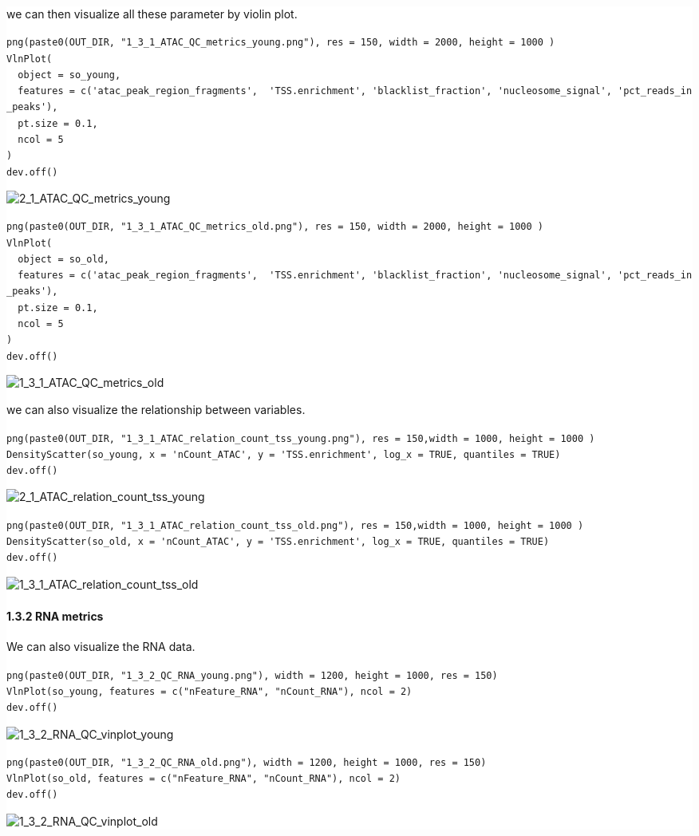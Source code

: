 we can then visualize all these parameter by violin plot.

```
png(paste0(OUT_DIR, "1_3_1_ATAC_QC_metrics_young.png"), res = 150, width = 2000, height = 1000 )
VlnPlot(
  object = so_young,
  features = c('atac_peak_region_fragments',  'TSS.enrichment', 'blacklist_fraction', 'nucleosome_signal', 'pct_reads_in_peaks'),
  pt.size = 0.1,
  ncol = 5
)
dev.off()
```
![2_1_ATAC_QC_metrics_young](https://github.com/user-attachments/assets/f76bab2a-a3ba-48e0-ae07-7730128a2c49)

```
png(paste0(OUT_DIR, "1_3_1_ATAC_QC_metrics_old.png"), res = 150, width = 2000, height = 1000 )
VlnPlot(
  object = so_old,
  features = c('atac_peak_region_fragments',  'TSS.enrichment', 'blacklist_fraction', 'nucleosome_signal', 'pct_reads_in_peaks'),
  pt.size = 0.1,
  ncol = 5
)
dev.off()
```
![1_3_1_ATAC_QC_metrics_old](https://github.com/user-attachments/assets/89af65be-3417-494e-a63b-c425addc1f2f)

we can also visualize the relationship between variables.
```
png(paste0(OUT_DIR, "1_3_1_ATAC_relation_count_tss_young.png"), res = 150,width = 1000, height = 1000 )
DensityScatter(so_young, x = 'nCount_ATAC', y = 'TSS.enrichment', log_x = TRUE, quantiles = TRUE)
dev.off()
```
![2_1_ATAC_relation_count_tss_young](https://github.com/user-attachments/assets/28ad481f-9973-4d1a-99a7-bb59721e3ab5)

```
png(paste0(OUT_DIR, "1_3_1_ATAC_relation_count_tss_old.png"), res = 150,width = 1000, height = 1000 )
DensityScatter(so_old, x = 'nCount_ATAC', y = 'TSS.enrichment', log_x = TRUE, quantiles = TRUE)
dev.off()
```
![1_3_1_ATAC_relation_count_tss_old](https://github.com/user-attachments/assets/0608d5e2-c540-418a-b480-763baf8f1568)

#### 1.3.2 RNA metrics
We can also visualize the RNA data.
```
png(paste0(OUT_DIR, "1_3_2_QC_RNA_young.png"), width = 1200, height = 1000, res = 150)
VlnPlot(so_young, features = c("nFeature_RNA", "nCount_RNA"), ncol = 2)
dev.off()
```
![1_3_2_RNA_QC_vinplot_young](https://github.com/user-attachments/assets/57bbd2c9-5d6a-4ec0-b931-e625bb1dfaa0)
```
png(paste0(OUT_DIR, "1_3_2_QC_RNA_old.png"), width = 1200, height = 1000, res = 150)
VlnPlot(so_old, features = c("nFeature_RNA", "nCount_RNA"), ncol = 2)
dev.off()
```
![1_3_2_RNA_QC_vinplot_old](https://github.com/user-attachments/assets/298b6dad-c53e-4e06-8d3e-53585d1a37c3)

